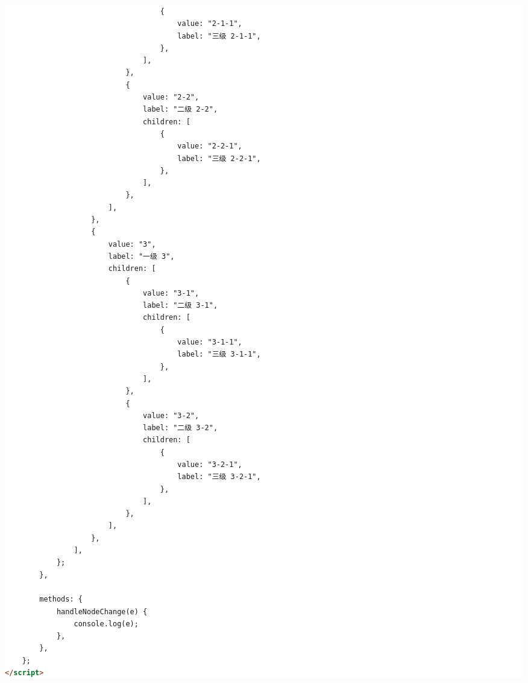 ```html
									{
										value: "2-1-1",
										label: "三级 2-1-1",
									},
								],
							},
							{
								value: "2-2",
								label: "二级 2-2",
								children: [
									{
										value: "2-2-1",
										label: "三级 2-2-1",
									},
								],
							},
						],
					},
					{
						value: "3",
						label: "一级 3",
						children: [
							{
								value: "3-1",
								label: "二级 3-1",
								children: [
									{
										value: "3-1-1",
										label: "三级 3-1-1",
									},
								],
							},
							{
								value: "3-2",
								label: "二级 3-2",
								children: [
									{
										value: "3-2-1",
										label: "三级 3-2-1",
									},
								],
							},
						],
					},
				],
			};
		},

		methods: {
			handleNodeChange(e) {
				console.log(e);
			},
		},
	};
</script>
```

